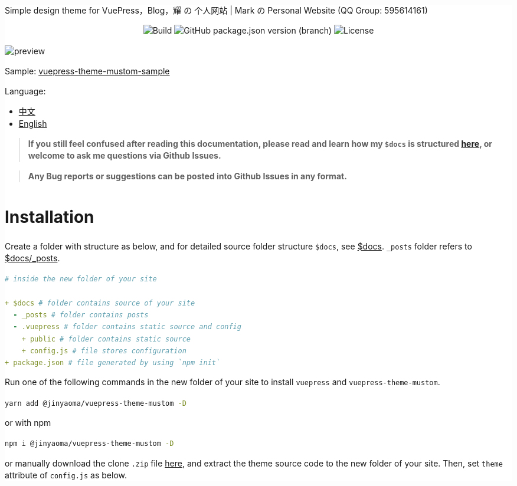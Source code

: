 Simple design theme for VuePress，Blog，耀 の 个人网站 | Mark の Personal Website (QQ Group: 595614161)

</div>

<div align="center">

![Build](https://img.shields.io/badge/build-passing-brightgreen?style=flat-square) ![GitHub package.json version (branch)](https://img.shields.io/github/package-json/v/jinyaoMa/vuepress-theme-mustom?style=flat-square) ![License](https://img.shields.io/github/license/jinyaoMa/vuepress-theme-mustom?style=flat-square)

</div>

![preview](https://github.com/jinyaoMa/vuepress-theme-mustom/blob/master/$screenshots/preview.jpg?raw=true)

Sample: [vuepress-theme-mustom-sample](https://github.com/jinyaoMa/vuepress-theme-mustom-sample)

Language:
- [中文](https://github.com/jinyaoMa/vuepress-theme-mustom/blob/master/README.zh.md)
- [English](https://github.com/jinyaoMa/vuepress-theme-mustom/blob/master/README.md)

> **If you still feel confused after reading this documentation, please read and learn how my `$docs` is structured [here](https://github.com/jinyaoMa/vuepress-theme-mustom/blob/master/$docs), or welcome to ask me questions via Github Issues.**

> **Any Bug reports or suggestions can be posted into Github Issues in any format.**

# Installation

Create a folder with structure as below, and for detailed source folder structure `$docs`, see [\$docs](https://github.com/jinyaoMa/vuepress-theme-mustom/blob/master/$docs). `_posts` folder refers to [\$docs/_posts](https://github.com/jinyaoMa/vuepress-theme-mustom/blob/master/$docs/_posts).

```yml
# inside the new folder of your site

+ $docs # folder contains source of your site
  - _posts # folder contains posts
  - .vuepress # folder contains static source and config
    + public # folder contains static source
    + config.js # file stores configuration
+ package.json # file generated by using `npm init`
```

Run one of the following commands in the new folder of your site to install `vuepress` and `vuepress-theme-mustom`.

```bash
yarn add @jinyaoma/vuepress-theme-mustom -D
```

or with npm

```bash
npm i @jinyaoma/vuepress-theme-mustom -D
```

or manually download the clone `.zip` file [here](https://github.com/jinyaoMa/vuepress-theme-mustom/archive/master.zip), and extract the theme source code to the new folder of your site. Then, set `theme` attribute of `config.js` as below.
